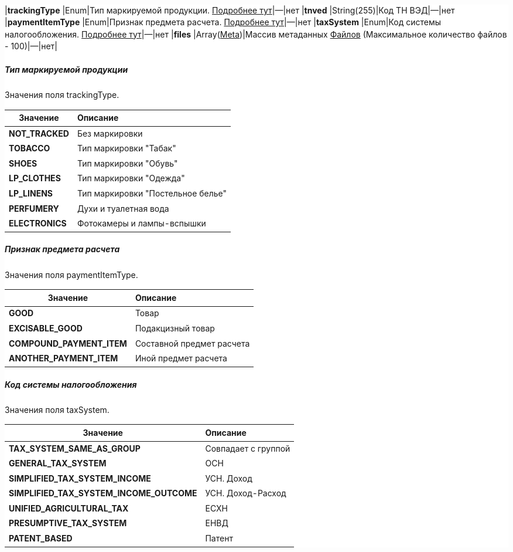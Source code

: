 |**trackingType**         |Enum|Тип маркируемой продукции. [Подробнее тут](../dictionaries/#suschnosti-komplekt-komplekty-atributy-suschnosti-tip-markiruemoj-produkcii)|&mdash;|нет
|**tnved**         |String(255)|Код ТН ВЭД|&mdash;|нет
|**paymentItemType**         |Enum|Признак предмета расчета. [Подробнее тут](../dictionaries/#suschnosti-komplekt-komplekty-atributy-suschnosti-priznak-predmeta-rascheta)|&mdash;|нет
|**taxSystem**         |Enum|Код системы налогообложения. [Подробнее тут](../dictionaries/#suschnosti-komplekt-komplekty-atributy-suschnosti-kod-sistemy-nalogooblozheniq)|&mdash;|нет
|**files**              |Array([Meta](../#mojsklad-json-api-obschie-swedeniq-metadannye))|Массив метаданных [Файлов](../dictionaries/#suschnosti-fajly) (Максимальное количество файлов - 100)|&mdash;|нет|

##### Тип маркируемой продукции
Значения поля trackingType.

| Значение                | Описание  |
| ------------------------------ |:---------------------------|
| **NOT_TRACKED**           | Без маркировки|
| **TOBACCO**                 |Тип маркировки "Табак"|
| **SHOES**        |Тип маркировки "Обувь"|
| **LP_CLOTHES**        |Тип маркировки "Одежда"|
| **LP_LINENS**         |Тип маркировки "Постельное белье"|
| **PERFUMERY**         |Духи и туалетная вода|
| **ELECTRONICS**       |Фотокамеры и лампы-вспышки|

##### Признак предмета расчета
Значения поля paymentItemType.

| Значение                | Описание  |
| ------------------------------ |:---------------------------|
| **GOOD**                        | Товар|
| **EXCISABLE_GOOD**               |Подакцизный товар|
| **COMPOUND_PAYMENT_ITEM**       |Составной предмет расчета|
| **ANOTHER_PAYMENT_ITEM**        |Иной предмет расчета|

##### Код системы налогообложения
Значения поля taxSystem.

| Значение                | Описание  |
| ------------------------------ |:---------------------------|
| **TAX_SYSTEM_SAME_AS_GROUP**            | Совпадает с группой|
| **GENERAL_TAX_SYSTEM**                  | ОСН|
| **SIMPLIFIED_TAX_SYSTEM_INCOME**        | УСН. Доход|
| **SIMPLIFIED_TAX_SYSTEM_INCOME_OUTCOME**| УСН. Доход-Расход|
| **UNIFIED_AGRICULTURAL_TAX**            | ЕСХН|
| **PRESUMPTIVE_TAX_SYSTEM**              | ЕНВД|
| **PATENT_BASED**                        | Патент|
